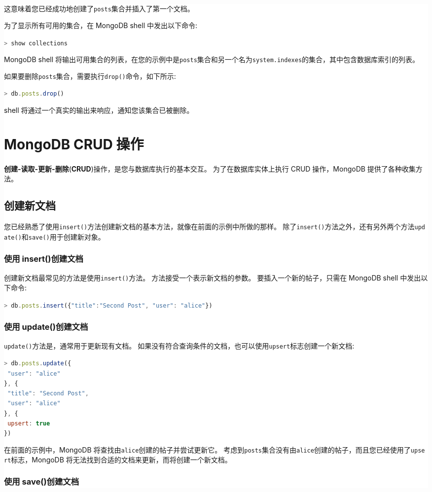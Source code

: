 这意味着您已经成功地创建了`posts`集合并插入了第一个文档。

为了显示所有可用的集合，在 MongoDB shell 中发出以下命令:

```js
> show collections

```

MongoDB shell 将输出可用集合的列表，在您的示例中是`posts`集合和另一个名为`system.indexes`的集合，其中包含数据库索引的列表。

如果要删除`posts`集合，需要执行`drop()`命令，如下所示:

```js
> db.posts.drop()

```

shell 将通过一个真实的输出来响应，通知您该集合已被删除。

# MongoDB CRUD 操作

**创建-读取-更新-删除**(**CRUD**)操作，是您与数据库执行的基本交互。 为了在数据库实体上执行 CRUD 操作，MongoDB 提供了各种收集方法。

## 创建新文档

您已经熟悉了使用`insert()`方法创建新文档的基本方法，就像在前面的示例中所做的那样。 除了`insert()`方法之外，还有另外两个方法`update()`和`save()`用于创建新对象。

### 使用 insert()创建文档

创建新文档最常见的方法是使用`insert()`方法。 方法接受一个表示新文档的参数。 要插入一个新的帖子，只需在 MongoDB shell 中发出以下命令:

```js
> db.posts.insert({"title":"Second Post", "user": "alice"})

```

### 使用 update()创建文档

`update()`方法是，通常用于更新现有文档。 如果没有符合查询条件的文档，也可以使用`upsert`标志创建一个新文档:

```js
> db.posts.update({
 "user": "alice"
}, {
 "title": "Second Post",
 "user": "alice"
}, {
 upsert: true
})

```

在前面的示例中，MongoDB 将查找由`alice`创建的帖子并尝试更新它。 考虑到`posts`集合没有由`alice`创建的帖子，而且您已经使用了`upsert`标志，MongoDB 将无法找到合适的文档来更新，而将创建一个新文档。

### 使用 save()创建文档

